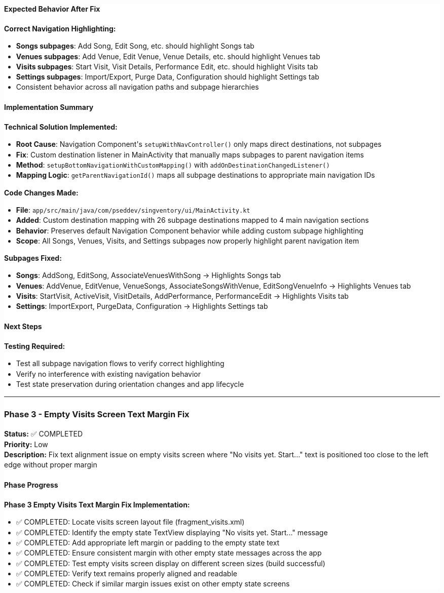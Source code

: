 #### Expected Behavior After Fix
**Correct Navigation Highlighting:**
- **Songs subpages**: Add Song, Edit Song, etc. should highlight Songs tab
- **Venues subpages**: Add Venue, Edit Venue, Venue Details, etc. should highlight Venues tab
- **Visits subpages**: Start Visit, Visit Details, Performance Edit, etc. should highlight Visits tab
- **Settings subpages**: Import/Export, Purge Data, Configuration should highlight Settings tab
- Consistent behavior across all navigation paths and subpage hierarchies

#### Implementation Summary
**Technical Solution Implemented:**
- **Root Cause**: Navigation Component's `setupWithNavController()` only maps direct destinations, not subpages
- **Fix**: Custom destination listener in MainActivity that manually maps subpages to parent navigation items
- **Method**: `setupBottomNavigationWithCustomMapping()` with `addOnDestinationChangedListener()`
- **Mapping Logic**: `getParentNavigationId()` maps all subpage destinations to appropriate main navigation IDs

**Code Changes Made:**
- **File**: `app/src/main/java/com/pseddev/singventory/ui/MainActivity.kt`
- **Added**: Custom destination mapping with 26 subpage destinations mapped to 4 main navigation sections
- **Behavior**: Preserves default Navigation Component behavior while adding custom subpage highlighting
- **Scope**: All Songs, Venues, Visits, and Settings subpages now properly highlight parent navigation item

**Subpages Fixed:**
- **Songs**: AddSong, EditSong, AssociateVenuesWithSong → Highlights Songs tab
- **Venues**: AddVenue, EditVenue, VenueSongs, AssociateSongsWithVenue, EditSongVenueInfo → Highlights Venues tab
- **Visits**: StartVisit, ActiveVisit, VisitDetails, AddPerformance, PerformanceEdit → Highlights Visits tab
- **Settings**: ImportExport, PurgeData, Configuration → Highlights Settings tab

#### Next Steps
**Testing Required:**
- Test all subpage navigation flows to verify correct highlighting
- Verify no interference with existing navigation behavior
- Test state preservation during orientation changes and app lifecycle

---

### Phase 3 - Empty Visits Screen Text Margin Fix
**Status:** ✅ COMPLETED  
**Priority:** Low  
**Description:** Fix text alignment issue on empty visits screen where "No visits yet. Start..." text is positioned too close to the left edge without proper margin

#### Phase Progress
**Phase 3 Empty Visits Text Margin Fix Implementation:**
- ✅ COMPLETED: Locate visits screen layout file (fragment_visits.xml)
- ✅ COMPLETED: Identify the empty state TextView displaying "No visits yet. Start..." message  
- ✅ COMPLETED: Add appropriate left margin or padding to the empty state text
- ✅ COMPLETED: Ensure consistent margin with other empty state messages across the app
- ✅ COMPLETED: Test empty visits screen display on different screen sizes (build successful)
- ✅ COMPLETED: Verify text remains properly aligned and readable
- ✅ COMPLETED: Check if similar margin issues exist on other empty state screens
